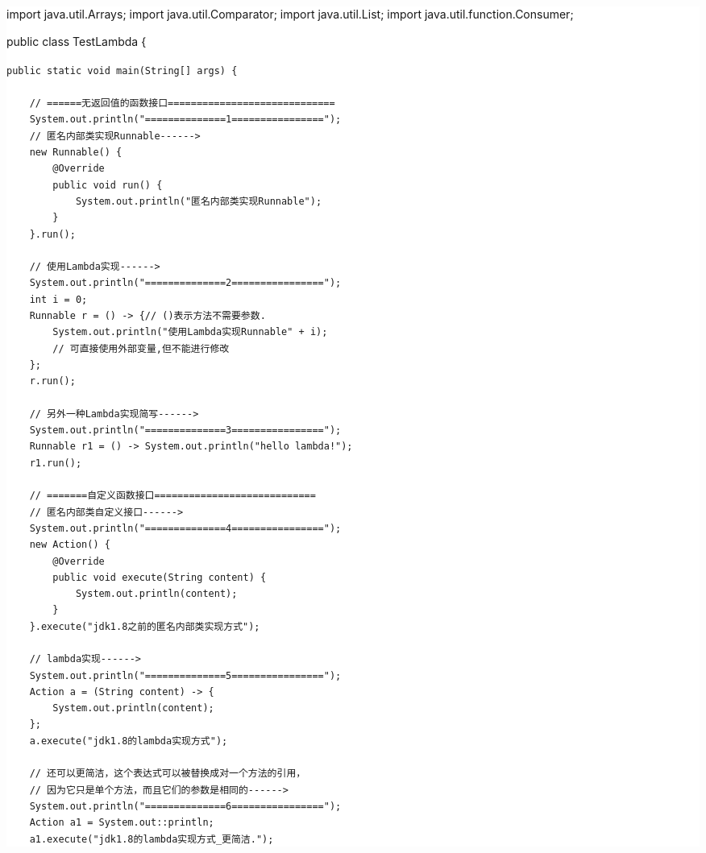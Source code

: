 import java.util.Arrays;
import java.util.Comparator;
import java.util.List;
import java.util.function.Consumer;

public class TestLambda {

	public static void main(String[] args) {

		// ======无返回值的函数接口=============================
		System.out.println("==============1================");
		// 匿名内部类实现Runnable------>
		new Runnable() {
			@Override
			public void run() {
				System.out.println("匿名内部类实现Runnable");
			}
		}.run();

		// 使用Lambda实现------>
		System.out.println("==============2================");
		int i = 0;
		Runnable r = () -> {// ()表示方法不需要参数.
			System.out.println("使用Lambda实现Runnable" + i);
			// 可直接使用外部变量,但不能进行修改
		};
		r.run();

		// 另外一种Lambda实现简写------>
		System.out.println("==============3================");
		Runnable r1 = () -> System.out.println("hello lambda!");
		r1.run();

		// =======自定义函数接口============================
		// 匿名内部类自定义接口------>
		System.out.println("==============4================");
		new Action() {
			@Override
			public void execute(String content) {
				System.out.println(content);
			}
		}.execute("jdk1.8之前的匿名内部类实现方式");

		// lambda实现------>
		System.out.println("==============5================");
		Action a = (String content) -> {
			System.out.println(content);
		};
		a.execute("jdk1.8的lambda实现方式");

		// 还可以更简洁，这个表达式可以被替换成对一个方法的引用，
		// 因为它只是单个方法，而且它们的参数是相同的------>
		System.out.println("==============6================");
		Action a1 = System.out::println;
		a1.execute("jdk1.8的lambda实现方式_更简洁.");
